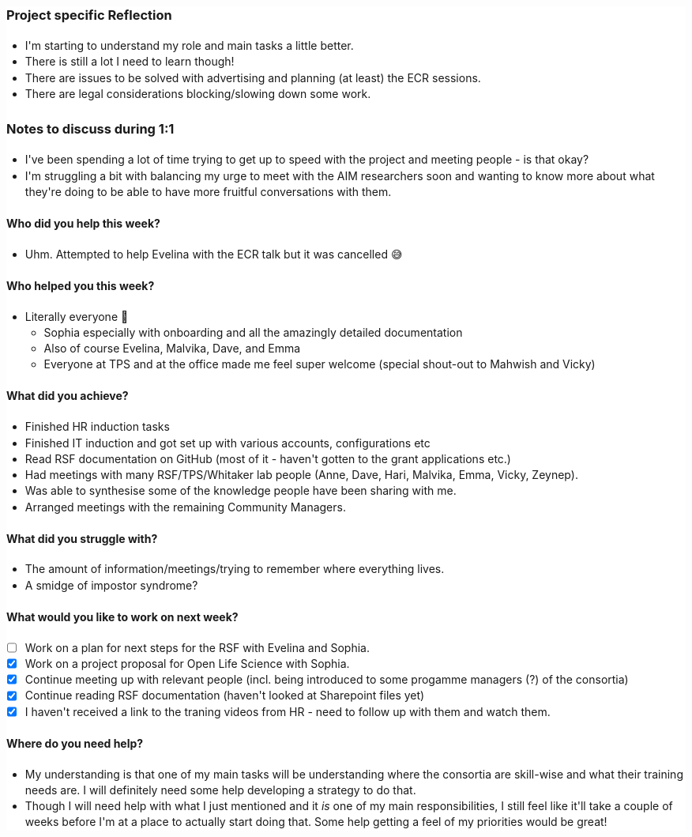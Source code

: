### Project specific Reflection

- I'm starting to understand my role and main tasks a little better.
- There is still a lot I need to learn though!
- There are issues to be solved with advertising and planning (at least) the ECR sessions.
- There are legal considerations blocking/slowing down some work.

### Notes to discuss during 1:1

- I've been spending a lot of time trying to get up to speed with the project and meeting people - is that okay?
- I'm struggling a bit with balancing my urge to meet with the AIM researchers soon and wanting to know more about what they're doing to be able to have more fruitful conversations with them.

#### Who did you help this week?

- Uhm. Attempted to help Evelina with the ECR talk but it was cancelled 😅

#### Who helped you this week?

- Literally everyone 💛
  - Sophia especially with onboarding and all the amazingly detailed documentation
  - Also of course Evelina, Malvika, Dave, and Emma
  - Everyone at TPS and at the office made me feel super welcome (special shout-out to Mahwish and Vicky)

#### What did you achieve?

- Finished HR induction tasks
- Finished IT induction and got set up with various accounts, configurations etc
- Read RSF documentation on GitHub (most of it - haven't gotten to the grant applications etc.)
- Had meetings with many RSF/TPS/Whitaker lab people (Anne, Dave, Hari, Malvika, Emma, Vicky, Zeynep).
- Was able to synthesise some of the knowledge people have been sharing with me.
- Arranged meetings with the remaining Community Managers.

#### What did you struggle with?

- The amount of information/meetings/trying to remember where everything lives.
- A smidge of impostor syndrome?

#### What would you like to work on next week?

- [ ] Work on a plan for next steps for the RSF with Evelina and Sophia.
- [x] Work on a project proposal for Open Life Science with Sophia.
- [x] Continue meeting up with relevant people (incl. being introduced to some progamme managers (?) of the consortia)
- [x] Continue reading RSF documentation (haven't looked at Sharepoint files yet)
- [x] I haven't received a link to the traning videos from HR - need to follow up with them and watch them.

#### Where do you need help?

- My understanding is that one of my main tasks will be understanding where the consortia are skill-wise and what their training needs are. I will definitely need some help developing a strategy to do that.
- Though I will need help with what I just mentioned and it *is* one of my main responsibilities, I still feel like it'll take a couple of weeks before I'm at a place to actually start doing that. Some help getting a feel of my priorities would be great!
